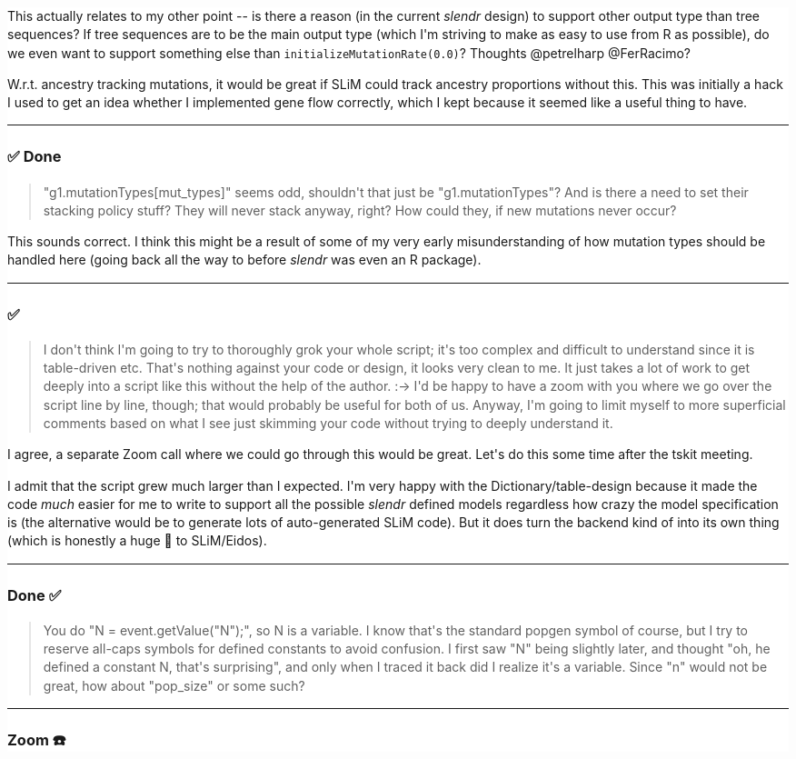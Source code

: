 This actually relates to my other point -- is there a reason (in the current *slendr* design) to support other output type than tree sequences? If tree sequences are to be the main output type (which I'm striving to make as easy to use from R as possible), do we even want to support something else than `initializeMutationRate(0.0)`? Thoughts @petrelharp @FerRacimo?

W.r.t. ancestry tracking mutations, it would be great if SLiM could track ancestry proportions without this. This was initially a hack I used to get an idea whether I implemented gene flow correctly, which I kept because it seemed like a useful thing to have.

---

### ✅ Done

> "g1.mutationTypes[mut_types]" seems odd, shouldn't that just be "g1.mutationTypes"?  And is there a need to set their stacking policy stuff?  They will never stack anyway, right?  How could they, if new mutations never occur?

This sounds correct. I think this might be a result of some of my very early misunderstanding of how mutation types should be handled here (going back all the way to before *slendr* was even an R package).

---

### ✅

> I don't think I'm going to try to thoroughly grok your whole script; it's too complex and difficult to understand since it is table-driven etc.  That's nothing against your code or design, it looks very clean to me.  It just takes a lot of work to get deeply into a script like this without the help of the author.  :->  I'd be happy to have a zoom with you where we go over the script line by line, though; that would probably be useful for both of us.  Anyway, I'm going to limit myself to more superficial comments based on what I see just skimming your code without trying to deeply understand it.

I agree, a separate Zoom call where we could go through this would be great. Let's do this some time after the tskit meeting.

I admit that the script grew much larger than I expected. I'm very happy with the Dictionary/table-design because it made the code *much* easier for me to write to support all the possible *slendr* defined models regardless how crazy the model specification is (the alternative would be to generate lots of auto-generated SLiM code). But it does turn the backend kind of into its own thing (which is honestly a huge 👏 to SLiM/Eidos).

---

### Done ✅

> You do "N = event.getValue("N");", so N is a variable.  I know that's the standard popgen symbol of course, but I try to reserve all-caps symbols for defined constants to avoid confusion.  I first saw "N" being slightly later, and thought "oh, he defined a constant N, that's surprising", and only when I traced it back did I realize it's a variable.  Since "n" would not be great, how about "pop_size" or some such?

---

### Zoom ☎️
